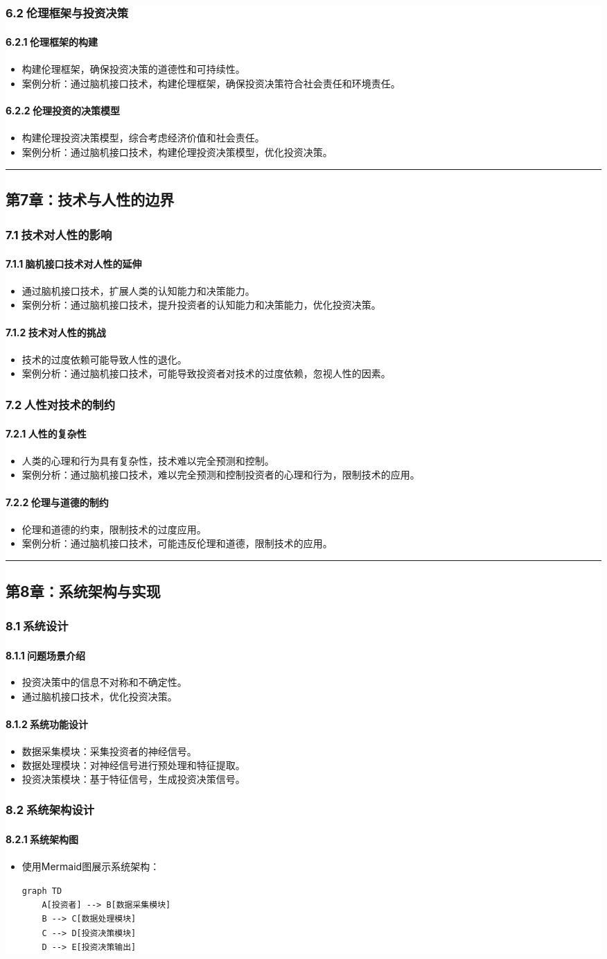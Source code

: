 ### 6.2 伦理框架与投资决策
#### 6.2.1 伦理框架的构建
- 构建伦理框架，确保投资决策的道德性和可持续性。
- 案例分析：通过脑机接口技术，构建伦理框架，确保投资决策符合社会责任和环境责任。

#### 6.2.2 伦理投资的决策模型
- 构建伦理投资决策模型，综合考虑经济价值和社会责任。
- 案例分析：通过脑机接口技术，构建伦理投资决策模型，优化投资决策。

---

## 第7章：技术与人性的边界

### 7.1 技术对人性的影响
#### 7.1.1 脑机接口技术对人性的延伸
- 通过脑机接口技术，扩展人类的认知能力和决策能力。
- 案例分析：通过脑机接口技术，提升投资者的认知能力和决策能力，优化投资决策。

#### 7.1.2 技术对人性的挑战
- 技术的过度依赖可能导致人性的退化。
- 案例分析：通过脑机接口技术，可能导致投资者对技术的过度依赖，忽视人性的因素。

### 7.2 人性对技术的制约
#### 7.2.1 人性的复杂性
- 人类的心理和行为具有复杂性，技术难以完全预测和控制。
- 案例分析：通过脑机接口技术，难以完全预测和控制投资者的心理和行为，限制技术的应用。

#### 7.2.2 伦理与道德的制约
- 伦理和道德的约束，限制技术的过度应用。
- 案例分析：通过脑机接口技术，可能违反伦理和道德，限制技术的应用。

---

## 第8章：系统架构与实现

### 8.1 系统设计
#### 8.1.1 问题场景介绍
- 投资决策中的信息不对称和不确定性。
- 通过脑机接口技术，优化投资决策。

#### 8.1.2 系统功能设计
- 数据采集模块：采集投资者的神经信号。
- 数据处理模块：对神经信号进行预处理和特征提取。
- 投资决策模块：基于特征信号，生成投资决策信号。

### 8.2 系统架构设计
#### 8.2.1 系统架构图
- 使用Mermaid图展示系统架构：
  ```mermaid
  graph TD
      A[投资者] --> B[数据采集模块]
      B --> C[数据处理模块]
      C --> D[投资决策模块]
      D --> E[投资决策输出]
  ```
